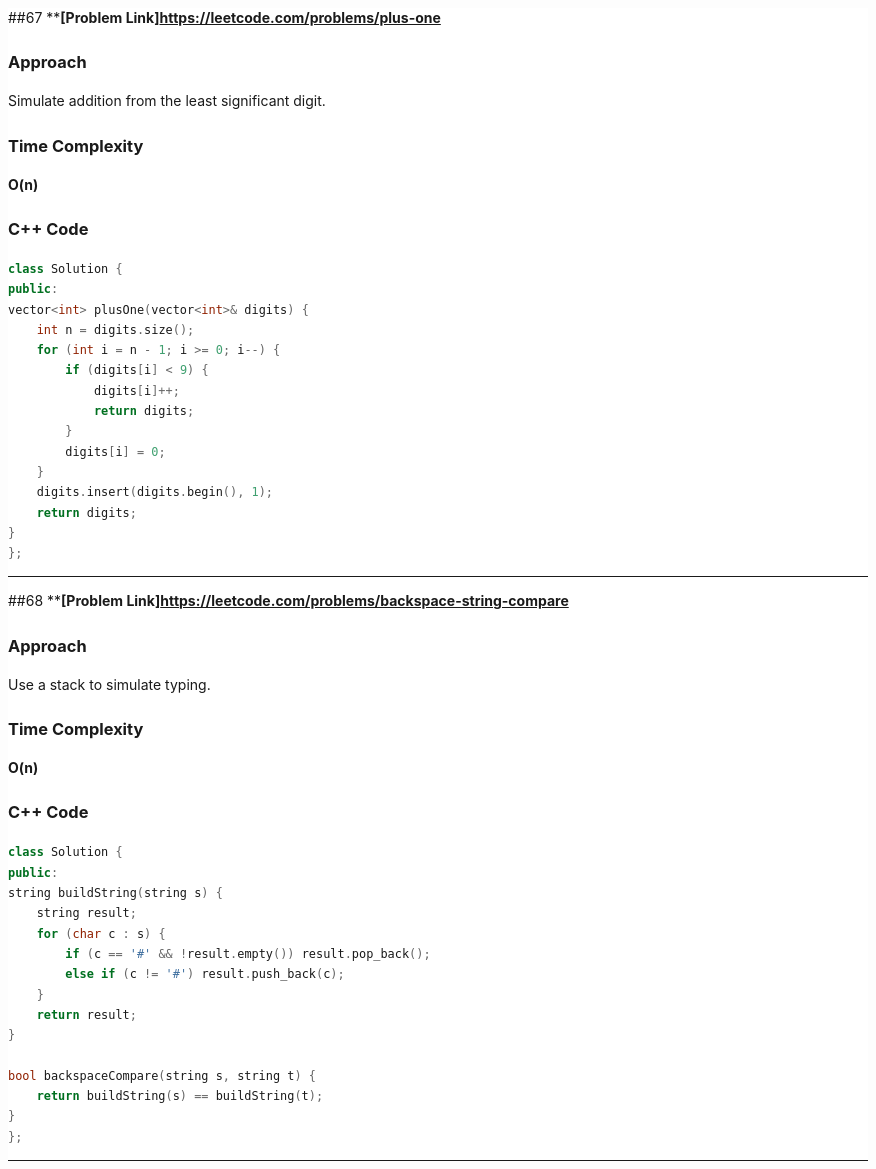##67 ****[Problem Link]https://leetcode.com/problems/plus-one**
### Approach
Simulate addition from the least significant digit.

### Time Complexity
**O(n)**

### C++ Code
```cpp
class Solution {
public:
vector<int> plusOne(vector<int>& digits) {
    int n = digits.size();
    for (int i = n - 1; i >= 0; i--) {
        if (digits[i] < 9) {
            digits[i]++;
            return digits;
        }
        digits[i] = 0;
    }
    digits.insert(digits.begin(), 1);
    return digits;
}
};
```

---
##68 ****[Problem Link]https://leetcode.com/problems/backspace-string-compare**
### Approach
Use a stack to simulate typing.

### Time Complexity
**O(n)**

### C++ Code
```cpp
class Solution {
public:
string buildString(string s) {
    string result;
    for (char c : s) {
        if (c == '#' && !result.empty()) result.pop_back();
        else if (c != '#') result.push_back(c);
    }
    return result;
}

bool backspaceCompare(string s, string t) {
    return buildString(s) == buildString(t);
}
};
```

---